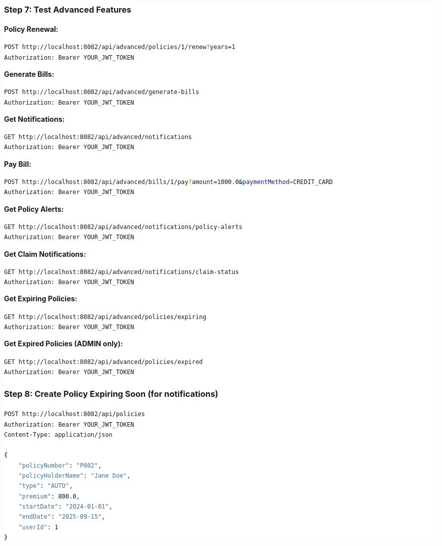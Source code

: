 ### Step 7: Test Advanced Features

**Policy Renewal:**
```bash
POST http://localhost:8082/api/advanced/policies/1/renew?years=1
Authorization: Bearer YOUR_JWT_TOKEN
```

**Generate Bills:**
```bash
POST http://localhost:8082/api/advanced/generate-bills
Authorization: Bearer YOUR_JWT_TOKEN
```

**Get Notifications:**
```bash
GET http://localhost:8082/api/advanced/notifications
Authorization: Bearer YOUR_JWT_TOKEN
```

**Pay Bill:**
```bash
POST http://localhost:8082/api/advanced/bills/1/pay?amount=1000.0&paymentMethod=CREDIT_CARD
Authorization: Bearer YOUR_JWT_TOKEN
```

**Get Policy Alerts:**
```bash
GET http://localhost:8082/api/advanced/notifications/policy-alerts
Authorization: Bearer YOUR_JWT_TOKEN
```

**Get Claim Notifications:**
```bash
GET http://localhost:8082/api/advanced/notifications/claim-status
Authorization: Bearer YOUR_JWT_TOKEN
```

**Get Expiring Policies:**
```bash
GET http://localhost:8082/api/advanced/policies/expiring
Authorization: Bearer YOUR_JWT_TOKEN
```

**Get Expired Policies (ADMIN only):**
```bash
GET http://localhost:8082/api/advanced/policies/expired
Authorization: Bearer YOUR_JWT_TOKEN
```

### Step 8: Create Policy Expiring Soon (for notifications)
```bash
POST http://localhost:8082/api/policies
Authorization: Bearer YOUR_JWT_TOKEN
Content-Type: application/json

{
    "policyNumber": "P002",
    "policyHolderName": "Jane Doe",
    "type": "AUTO",
    "premium": 800.0,
    "startDate": "2024-01-01",
    "endDate": "2025-09-15",
    "userId": 1
}
```
